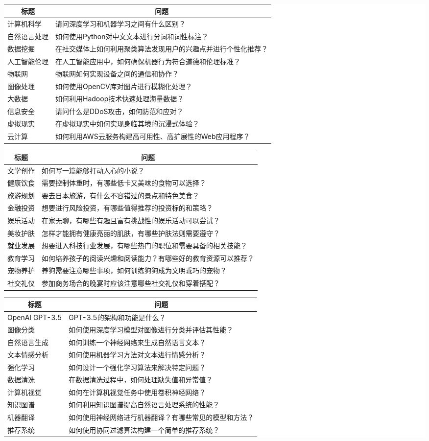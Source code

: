 |标题|问题|
|---|---|
|计算机科学|请问深度学习和机器学习之间有什么区别？|
|自然语言处理|如何使用Python对中文文本进行分词和词性标注？|
|数据挖掘|在社交媒体上如何利用聚类算法发现用户的兴趣点并进行个性化推荐？|
|人工智能伦理|在人工智能应用中，如何确保机器行为符合道德和伦理标准？|
|物联网|物联网如何实现设备之间的通信和协作？|
|图像处理|如何使用OpenCV库对图片进行模糊化处理？|
|大数据|如何利用Hadoop技术快速处理海量数据？|
|信息安全|请问什么是DDoS攻击，如何防范和应对？|
|虚拟现实|在虚拟现实中如何实现身临其境的沉浸式体验？|
|云计算|如何利用AWS云服务构建高可用性、高扩展性的Web应用程序？|

| 标题 | 问题 |
| --- | --- |
| 文学创作 | 如何写一篇能够打动人心的小说？ |
| 健康饮食 | 需要控制体重时，有哪些低卡又美味的食物可以选择？ |
| 旅游规划 | 要去日本旅游，有什么不容错过的景点和特色美食？ |
| 金融投资 | 想要进行风险投资，有哪些值得推荐的投资标的和策略？ |
| 娱乐活动 | 在家无聊，有哪些有趣且富有挑战性的娱乐活动可以尝试？ |
| 美妆护肤 | 怎样才能拥有健康亮丽的肌肤，有哪些护肤法则需要遵守？ |
| 就业发展 | 想要进入科技行业发展，有哪些热门的职位和需要具备的相关技能？ |
| 教育学习 | 如何培养孩子的阅读兴趣和阅读能力？有哪些好的教育资源可以推荐？ |
| 宠物养护 | 养狗需要注意哪些事项，如何训练狗狗成为文明乖巧的宠物？ |
| 社交礼仪 | 参加商务场合的晚宴时应该注意哪些社交礼仪和穿着搭配？ |

| 标题 | 问题 |
| --- | --- |
| OpenAI GPT-3.5 | GPT-3.5的架构和功能是什么？ |
| 图像分类 | 如何使用深度学习模型对图像进行分类并评估其性能？ |
| 自然语言生成 | 如何训练一个神经网络来生成自然语言文本？ |
| 文本情感分析 | 如何使用机器学习方法对文本进行情感分析？ |
| 强化学习 | 如何设计一个强化学习算法来解决特定问题？ |
| 数据清洗 | 在数据清洗过程中，如何处理缺失值和异常值？ |
| 计算机视觉 | 如何在计算机视觉任务中使用卷积神经网络？ |
| 知识图谱 | 如何利用知识图谱提高自然语言处理系统的性能？ |
| 机器翻译 | 如何使用神经网络进行机器翻译？有哪些常见的模型和方法？ |
| 推荐系统 | 如何使用协同过滤算法构建一个简单的推荐系统？ |
